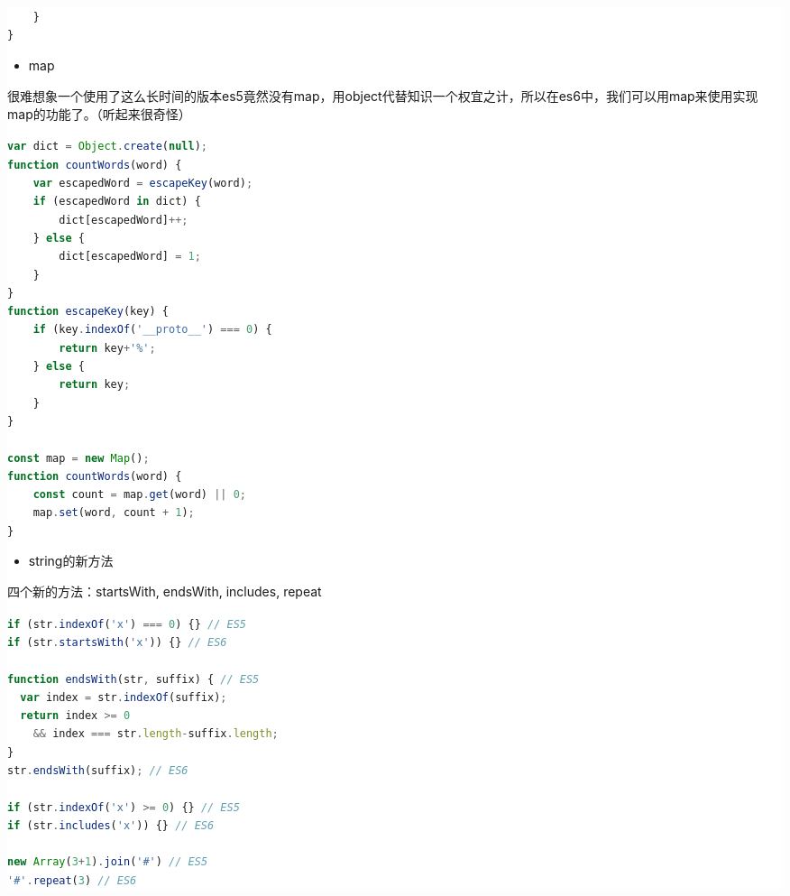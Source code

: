 ```js
    }
}
```

+ map

很难想象一个使用了这么长时间的版本es5竟然没有map，用object代替知识一个权宜之计，所以在es6中，我们可以用map来使用实现map的功能了。（听起来很奇怪）

```js
var dict = Object.create(null);
function countWords(word) {
    var escapedWord = escapeKey(word);
    if (escapedWord in dict) {
        dict[escapedWord]++;
    } else {
        dict[escapedWord] = 1;
    }
}
function escapeKey(key) {
    if (key.indexOf('__proto__') === 0) {
        return key+'%';
    } else {
        return key;
    }
}

const map = new Map();
function countWords(word) {
    const count = map.get(word) || 0;
    map.set(word, count + 1);
}

```

+ string的新方法

四个新的方法：startsWith, endsWith, includes, repeat

```js
if (str.indexOf('x') === 0) {} // ES5
if (str.startsWith('x')) {} // ES6

function endsWith(str, suffix) { // ES5
  var index = str.indexOf(suffix);
  return index >= 0
    && index === str.length-suffix.length;
}
str.endsWith(suffix); // ES6

if (str.indexOf('x') >= 0) {} // ES5
if (str.includes('x')) {} // ES6

new Array(3+1).join('#') // ES5
'#'.repeat(3) // ES6

```
